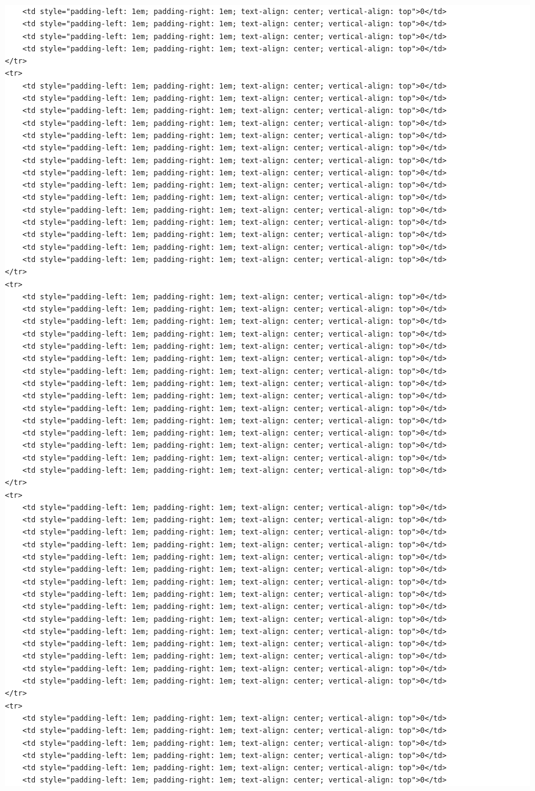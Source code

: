         <td style="padding-left: 1em; padding-right: 1em; text-align: center; vertical-align: top">0</td>
        <td style="padding-left: 1em; padding-right: 1em; text-align: center; vertical-align: top">0</td>
        <td style="padding-left: 1em; padding-right: 1em; text-align: center; vertical-align: top">0</td>
        <td style="padding-left: 1em; padding-right: 1em; text-align: center; vertical-align: top">0</td>
    </tr>
    <tr>
        <td style="padding-left: 1em; padding-right: 1em; text-align: center; vertical-align: top">0</td>
        <td style="padding-left: 1em; padding-right: 1em; text-align: center; vertical-align: top">0</td>
        <td style="padding-left: 1em; padding-right: 1em; text-align: center; vertical-align: top">0</td>
        <td style="padding-left: 1em; padding-right: 1em; text-align: center; vertical-align: top">0</td>
        <td style="padding-left: 1em; padding-right: 1em; text-align: center; vertical-align: top">0</td>
        <td style="padding-left: 1em; padding-right: 1em; text-align: center; vertical-align: top">0</td>
        <td style="padding-left: 1em; padding-right: 1em; text-align: center; vertical-align: top">0</td>
        <td style="padding-left: 1em; padding-right: 1em; text-align: center; vertical-align: top">0</td>
        <td style="padding-left: 1em; padding-right: 1em; text-align: center; vertical-align: top">0</td>
        <td style="padding-left: 1em; padding-right: 1em; text-align: center; vertical-align: top">0</td>
        <td style="padding-left: 1em; padding-right: 1em; text-align: center; vertical-align: top">0</td>
        <td style="padding-left: 1em; padding-right: 1em; text-align: center; vertical-align: top">0</td>
        <td style="padding-left: 1em; padding-right: 1em; text-align: center; vertical-align: top">0</td>
        <td style="padding-left: 1em; padding-right: 1em; text-align: center; vertical-align: top">0</td>
        <td style="padding-left: 1em; padding-right: 1em; text-align: center; vertical-align: top">0</td>
    </tr>
    <tr>
        <td style="padding-left: 1em; padding-right: 1em; text-align: center; vertical-align: top">0</td>
        <td style="padding-left: 1em; padding-right: 1em; text-align: center; vertical-align: top">0</td>
        <td style="padding-left: 1em; padding-right: 1em; text-align: center; vertical-align: top">0</td>
        <td style="padding-left: 1em; padding-right: 1em; text-align: center; vertical-align: top">0</td>
        <td style="padding-left: 1em; padding-right: 1em; text-align: center; vertical-align: top">0</td>
        <td style="padding-left: 1em; padding-right: 1em; text-align: center; vertical-align: top">0</td>
        <td style="padding-left: 1em; padding-right: 1em; text-align: center; vertical-align: top">0</td>
        <td style="padding-left: 1em; padding-right: 1em; text-align: center; vertical-align: top">0</td>
        <td style="padding-left: 1em; padding-right: 1em; text-align: center; vertical-align: top">0</td>
        <td style="padding-left: 1em; padding-right: 1em; text-align: center; vertical-align: top">0</td>
        <td style="padding-left: 1em; padding-right: 1em; text-align: center; vertical-align: top">0</td>
        <td style="padding-left: 1em; padding-right: 1em; text-align: center; vertical-align: top">0</td>
        <td style="padding-left: 1em; padding-right: 1em; text-align: center; vertical-align: top">0</td>
        <td style="padding-left: 1em; padding-right: 1em; text-align: center; vertical-align: top">0</td>
        <td style="padding-left: 1em; padding-right: 1em; text-align: center; vertical-align: top">0</td>
    </tr>
    <tr>
        <td style="padding-left: 1em; padding-right: 1em; text-align: center; vertical-align: top">0</td>
        <td style="padding-left: 1em; padding-right: 1em; text-align: center; vertical-align: top">0</td>
        <td style="padding-left: 1em; padding-right: 1em; text-align: center; vertical-align: top">0</td>
        <td style="padding-left: 1em; padding-right: 1em; text-align: center; vertical-align: top">0</td>
        <td style="padding-left: 1em; padding-right: 1em; text-align: center; vertical-align: top">0</td>
        <td style="padding-left: 1em; padding-right: 1em; text-align: center; vertical-align: top">0</td>
        <td style="padding-left: 1em; padding-right: 1em; text-align: center; vertical-align: top">0</td>
        <td style="padding-left: 1em; padding-right: 1em; text-align: center; vertical-align: top">0</td>
        <td style="padding-left: 1em; padding-right: 1em; text-align: center; vertical-align: top">0</td>
        <td style="padding-left: 1em; padding-right: 1em; text-align: center; vertical-align: top">0</td>
        <td style="padding-left: 1em; padding-right: 1em; text-align: center; vertical-align: top">0</td>
        <td style="padding-left: 1em; padding-right: 1em; text-align: center; vertical-align: top">0</td>
        <td style="padding-left: 1em; padding-right: 1em; text-align: center; vertical-align: top">0</td>
        <td style="padding-left: 1em; padding-right: 1em; text-align: center; vertical-align: top">0</td>
        <td style="padding-left: 1em; padding-right: 1em; text-align: center; vertical-align: top">0</td>
    </tr>
    <tr>
        <td style="padding-left: 1em; padding-right: 1em; text-align: center; vertical-align: top">0</td>
        <td style="padding-left: 1em; padding-right: 1em; text-align: center; vertical-align: top">0</td>
        <td style="padding-left: 1em; padding-right: 1em; text-align: center; vertical-align: top">0</td>
        <td style="padding-left: 1em; padding-right: 1em; text-align: center; vertical-align: top">0</td>
        <td style="padding-left: 1em; padding-right: 1em; text-align: center; vertical-align: top">0</td>
        <td style="padding-left: 1em; padding-right: 1em; text-align: center; vertical-align: top">0</td>